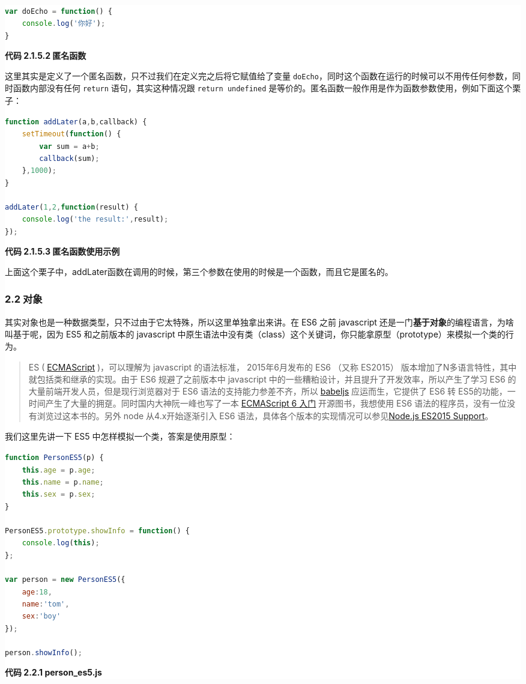 ```javascript
var doEcho = function() {
    console.log('你好');
}
```
**代码 2.1.5.2 匿名函数**

这里其实是定义了一个匿名函数，只不过我们在定义完之后将它赋值给了变量 `doEcho`，同时这个函数在运行的时候可以不用传任何参数，同时函数内部没有任何 `return` 语句，其实这种情况跟 `return undefined` 是等价的。匿名函数一般作用是作为函数参数使用，例如下面这个栗子：

```javascript
function addLater(a,b,callback) {
    setTimeout(function() {
        var sum = a+b;
        callback(sum);
    },1000);
}

addLater(1,2,function(result) {
    console.log('the result:',result);
});
```
**代码 2.1.5.3 匿名函数使用示例** 

上面这个栗子中，addLater函数在调用的时候，第三个参数在使用的时候是一个函数，而且它是匿名的。

### 2.2 对象

其实对象也是一种数据类型，只不过由于它太特殊，所以这里单独拿出来讲。在 ES6 之前 javascript 还是一门**基于对象**的编程语言，为啥叫基于呢，因为 ES5 和之前版本的 javascript 中原生语法中没有类（class）这个关键词，你只能拿原型（prototype）来模拟一个类的行为。

> ES ( [ECMAScript](https://zh.wikipedia.org/wiki/ECMAScript) )，可以理解为 javascript 的语法标准， 2015年6月发布的 ES6 （又称 ES2015） 版本增加了N多语言特性，其中就包括类和继承的实现。由于 ES6 规避了之前版本中 javascript 中的一些糟粕设计，并且提升了开发效率，所以产生了学习 ES6 的大量前端开发人员，但是现行浏览器对于 ES6 语法的支持能力参差不齐，所以 [babeljs](https://babeljs.io) 应运而生，它提供了 ES6 转 ES5的功能，一时间产生了大量的拥趸。同时国内大神阮一峰也写了一本 [ECMAScript 6 入门](https://es6.ruanyifeng.com/) 开源图书，我想使用 ES6 语法的程序员，没有一位没有浏览过这本书的。另外 node 从4.x开始逐渐引入 ES6 语法，具体各个版本的实现情况可以参见[Node.js ES2015 Support](https://node.green/)。

我们这里先讲一下 ES5 中怎样模拟一个类，答案是使用原型：

```javascript
function PersonES5(p) {
    this.age = p.age;
    this.name = p.name;
    this.sex = p.sex;
}

PersonES5.prototype.showInfo = function() {
    console.log(this);
};

var person = new PersonES5({
    age:18,
    name:'tom',
    sex:'boy'
});

person.showInfo();
```
**代码 2.2.1 person_es5.js**  
